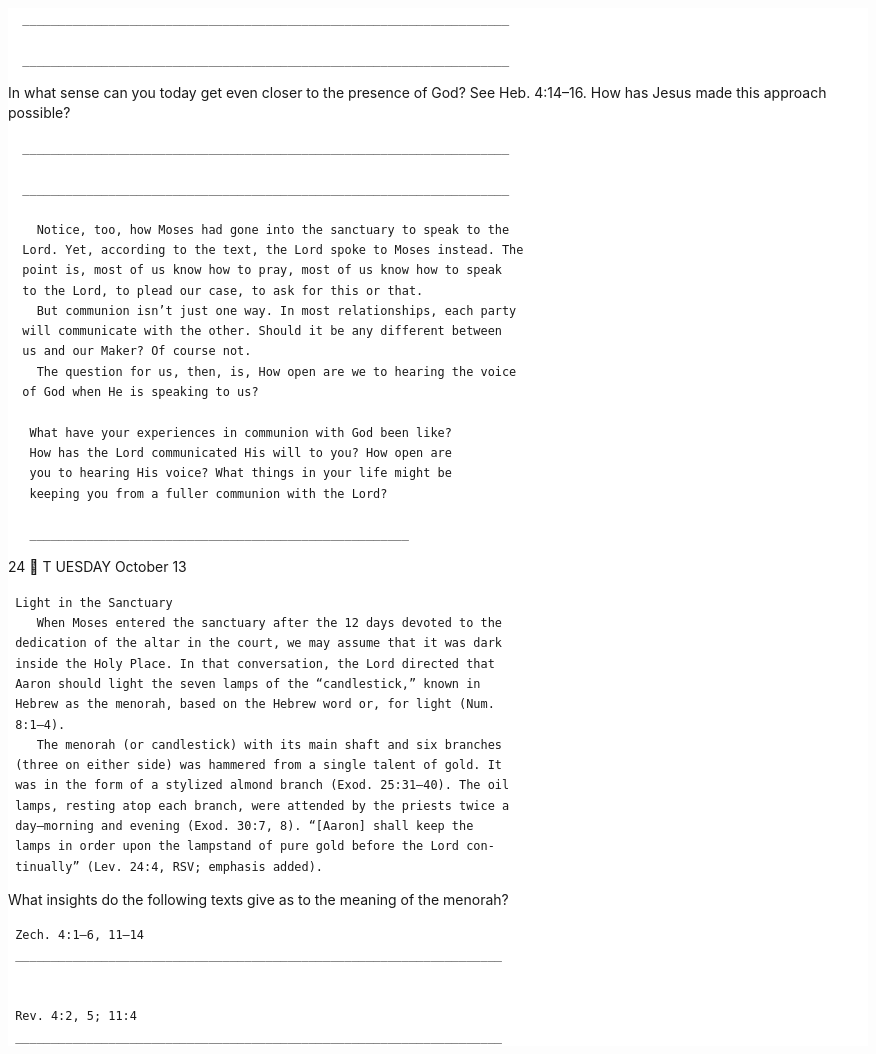       ____________________________________________________________________

      ____________________________________________________________________

In what sense can you today get even closer to the presence of God? See
      Heb. 4:14–16. How has Jesus made this approach possible?

      ____________________________________________________________________

      ____________________________________________________________________

        Notice, too, how Moses had gone into the sanctuary to speak to the
      Lord. Yet, according to the text, the Lord spoke to Moses instead. The
      point is, most of us know how to pray, most of us know how to speak
      to the Lord, to plead our case, to ask for this or that.
        But communion isn’t just one way. In most relationships, each party
      will communicate with the other. Should it be any different between
      us and our Maker? Of course not.
        The question for us, then, is, How open are we to hearing the voice
      of God when He is speaking to us?

       What have your experiences in communion with God been like?
       How has the Lord communicated His will to you? How open are
       you to hearing His voice? What things in your life might be
       keeping you from a fuller communion with the Lord?

       _____________________________________________________
24
               T UESDAY October 13

     Light in the Sanctuary
        When Moses entered the sanctuary after the 12 days devoted to the
     dedication of the altar in the court, we may assume that it was dark
     inside the Holy Place. In that conversation, the Lord directed that
     Aaron should light the seven lamps of the “candlestick,” known in
     Hebrew as the menorah, based on the Hebrew word or, for light (Num.
     8:1–4).
        The menorah (or candlestick) with its main shaft and six branches
     (three on either side) was hammered from a single talent of gold. It
     was in the form of a stylized almond branch (Exod. 25:31–40). The oil
     lamps, resting atop each branch, were attended by the priests twice a
     day—morning and evening (Exod. 30:7, 8). “[Aaron] shall keep the
     lamps in order upon the lampstand of pure gold before the Lord con-
     tinually” (Lev. 24:4, RSV; emphasis added).

What insights do the following texts give as to the meaning of the
     menorah?

     Zech. 4:1–6, 11–14
     ____________________________________________________________________


     Rev. 4:2, 5; 11:4
     ____________________________________________________________________
